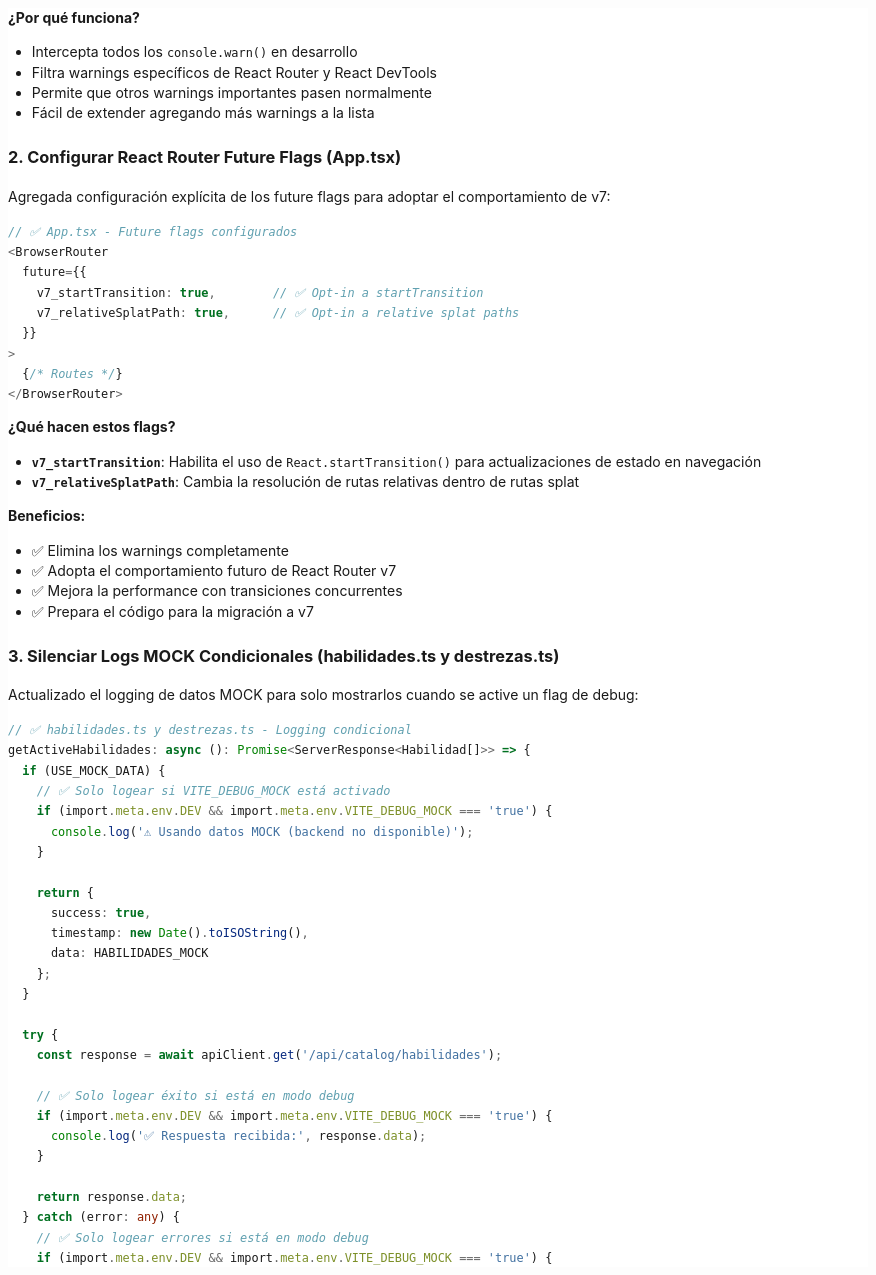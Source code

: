 **¿Por qué funciona?**
- Intercepta todos los `console.warn()` en desarrollo
- Filtra warnings específicos de React Router y React DevTools
- Permite que otros warnings importantes pasen normalmente
- Fácil de extender agregando más warnings a la lista

### 2. **Configurar React Router Future Flags** (App.tsx)

Agregada configuración explícita de los future flags para adoptar el comportamiento de v7:

```typescript
// ✅ App.tsx - Future flags configurados
<BrowserRouter
  future={{
    v7_startTransition: true,        // ✅ Opt-in a startTransition
    v7_relativeSplatPath: true,      // ✅ Opt-in a relative splat paths
  }}
>
  {/* Routes */}
</BrowserRouter>
```

**¿Qué hacen estos flags?**
- **`v7_startTransition`**: Habilita el uso de `React.startTransition()` para actualizaciones de estado en navegación
- **`v7_relativeSplatPath`**: Cambia la resolución de rutas relativas dentro de rutas splat

**Beneficios:**
- ✅ Elimina los warnings completamente
- ✅ Adopta el comportamiento futuro de React Router v7
- ✅ Mejora la performance con transiciones concurrentes
- ✅ Prepara el código para la migración a v7

### 3. **Silenciar Logs MOCK Condicionales** (habilidades.ts y destrezas.ts)

Actualizado el logging de datos MOCK para solo mostrarlos cuando se active un flag de debug:

```typescript
// ✅ habilidades.ts y destrezas.ts - Logging condicional
getActiveHabilidades: async (): Promise<ServerResponse<Habilidad[]>> => {
  if (USE_MOCK_DATA) {
    // ✅ Solo logear si VITE_DEBUG_MOCK está activado
    if (import.meta.env.DEV && import.meta.env.VITE_DEBUG_MOCK === 'true') {
      console.log('⚠️ Usando datos MOCK (backend no disponible)');
    }
    
    return {
      success: true,
      timestamp: new Date().toISOString(),
      data: HABILIDADES_MOCK
    };
  }
  
  try {
    const response = await apiClient.get('/api/catalog/habilidades');
    
    // ✅ Solo logear éxito si está en modo debug
    if (import.meta.env.DEV && import.meta.env.VITE_DEBUG_MOCK === 'true') {
      console.log('✅ Respuesta recibida:', response.data);
    }
    
    return response.data;
  } catch (error: any) {
    // ✅ Solo logear errores si está en modo debug
    if (import.meta.env.DEV && import.meta.env.VITE_DEBUG_MOCK === 'true') {
```